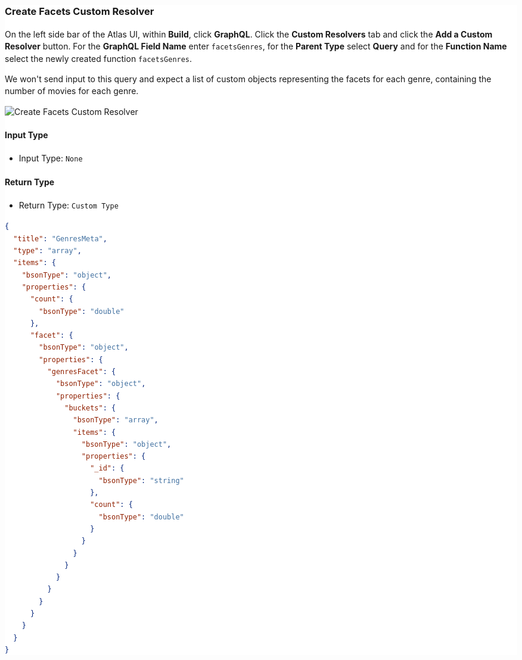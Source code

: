 <a id="CreateFacetsCustomResolver"></a>

### Create Facets Custom Resolver

On the left side bar of the Atlas UI, within **Build**, click **GraphQL**. Click the **Custom Resolvers** tab and click the **Add a Custom Resolver** button. For the **GraphQL Field Name** enter `facetsGenres`, for the **Parent Type** select **Query** and for the **Function Name** select the newly created function `facetsGenres`.

We won't send input to this query and expect a list of custom objects representing the facets for each genre, containing the number of movies for each genre.

![Create Facets Custom Resolver](/docs/create-func-facets-resolver.png?raw=true "Create Facets Custom Resolver")

#### Input Type

- Input Type: `None`

#### Return Type

- Return Type: `Custom Type`

```json
{
  "title": "GenresMeta",
  "type": "array",
  "items": {
    "bsonType": "object",
    "properties": {
      "count": {
        "bsonType": "double"
      },
      "facet": {
        "bsonType": "object",
        "properties": {
          "genresFacet": {
            "bsonType": "object",
            "properties": {
              "buckets": {
                "bsonType": "array",
                "items": {
                  "bsonType": "object",
                  "properties": {
                    "_id": {
                      "bsonType": "string"
                    },
                    "count": {
                      "bsonType": "double"
                    }
                  }
                }
              }
            }
          }
        }
      }
    }
  }
}
```
